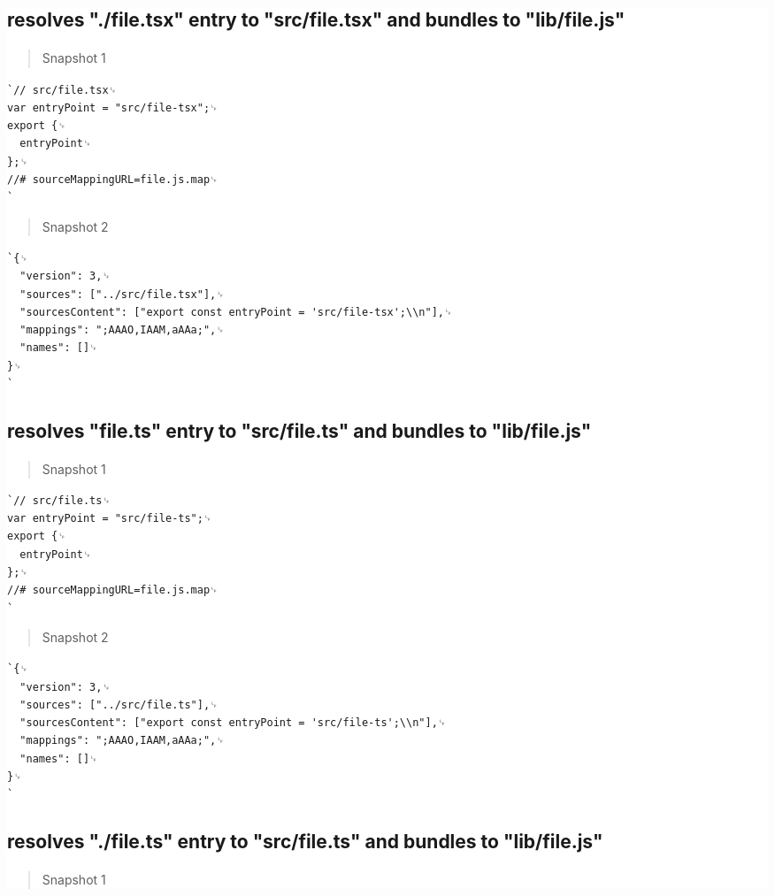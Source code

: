 ## resolves "./file.tsx" entry to "src/file.tsx" and bundles to "lib/file.js"

> Snapshot 1

    `// src/file.tsx␊
    var entryPoint = "src/file-tsx";␊
    export {␊
      entryPoint␊
    };␊
    //# sourceMappingURL=file.js.map␊
    `

> Snapshot 2

    `{␊
      "version": 3,␊
      "sources": ["../src/file.tsx"],␊
      "sourcesContent": ["export const entryPoint = 'src/file-tsx';\\n"],␊
      "mappings": ";AAAO,IAAM,aAAa;",␊
      "names": []␊
    }␊
    `

## resolves "file.ts" entry to "src/file.ts" and bundles to "lib/file.js"

> Snapshot 1

    `// src/file.ts␊
    var entryPoint = "src/file-ts";␊
    export {␊
      entryPoint␊
    };␊
    //# sourceMappingURL=file.js.map␊
    `

> Snapshot 2

    `{␊
      "version": 3,␊
      "sources": ["../src/file.ts"],␊
      "sourcesContent": ["export const entryPoint = 'src/file-ts';\\n"],␊
      "mappings": ";AAAO,IAAM,aAAa;",␊
      "names": []␊
    }␊
    `

## resolves "./file.ts" entry to "src/file.ts" and bundles to "lib/file.js"

> Snapshot 1
